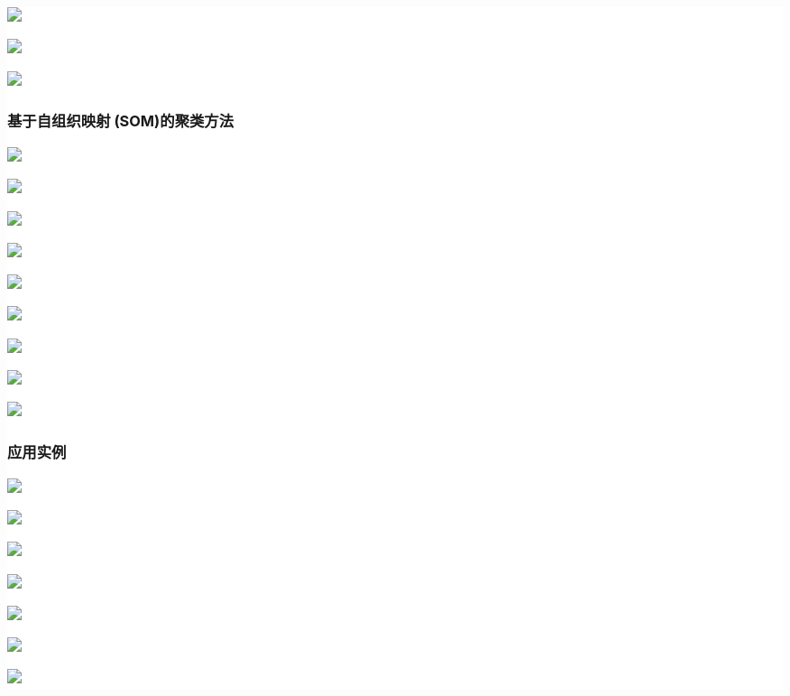 ![](_assets/image-20231225024443920.png)

![](_assets/image-20231225024447391.png)

![](_assets/image-20231225024452787.png)









### 基于自组织映射 (SOM)的聚类方法


![](_assets/image-20231225024500620.png)

![](_assets/image-20231225024504456.png)

![](_assets/image-20231225024509954.png)

![](_assets/image-20231225024514778.png)

![](_assets/image-20231225024518991.png)

![](_assets/image-20231225024522736.png)

![](_assets/image-20231225024529664.png)

![](_assets/image-20231225024533212.png)

![](_assets/image-20231225024537488.png)




### 应用实例

![](_assets/image-20231225024543191.png)

![](_assets/image-20231225024548161.png)

![](_assets/image-20231225024553637.png)

![](_assets/image-20231225024558045.png)

![](_assets/image-20231225024602701.png)

![](_assets/image-20231225024607168.png)

![](_assets/image-20231225024611180.png)
